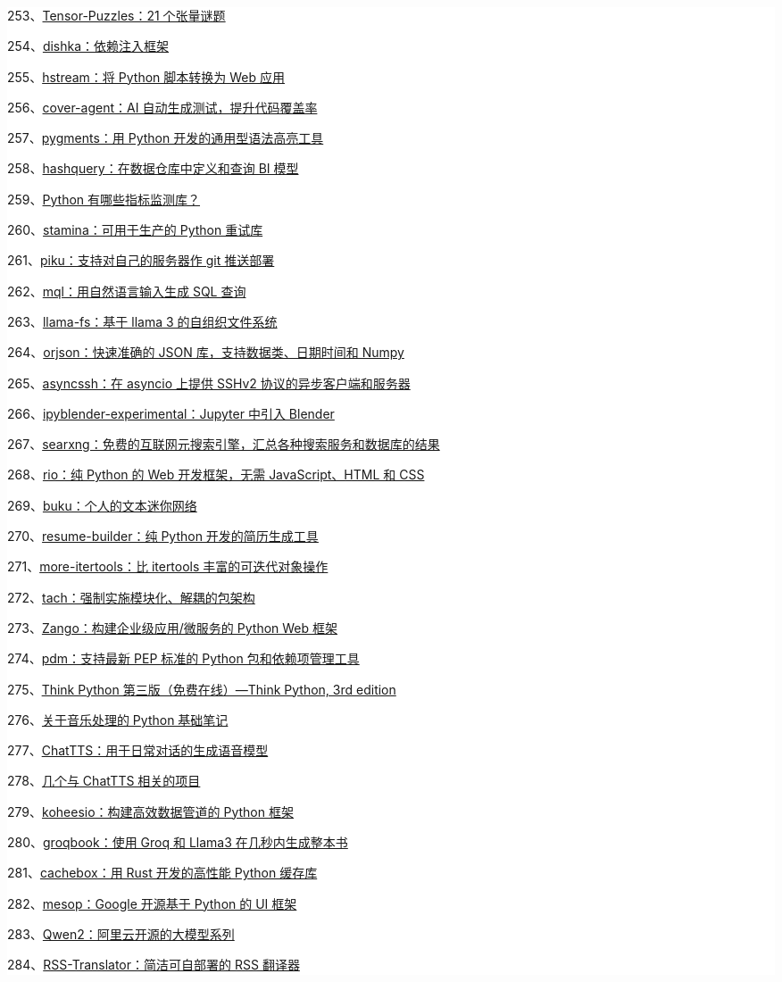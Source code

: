 253、[Tensor-Puzzles：21 个张量谜题](https://github.com/srush/Tensor-Puzzles)

254、[dishka：依赖注入框架](https://github.com/reagento/dishka)

255、[hstream：将 Python 脚本转换为 Web 应用](https://github.com/conradbez/hstream)

256、[cover-agent：AI 自动生成测试，提升代码覆盖率](https://github.com/Codium-ai/cover-agent)

257、[pygments：用 Python 开发的通用型语法高亮工具](https://github.com/pygments/pygments)

258、[hashquery：在数据仓库中定义和查询 BI 模型](https://github.com/hashboard-hq/hashquery)

259、[Python 有哪些指标监测库？](https://news.ycombinator.com/item?id=40104427)

260、[stamina：可用于生产的 Python 重试库](https://github.com/hynek/stamina)

261、[piku：支持对自己的服务器作 git 推送部署](https://github.com/piku/piku)

262、[mql：用自然语言输入生成 SQL 查询](https://github.com/shurutech/mql)

263、[llama-fs：基于 llama 3 的自组织文件系统](https://github.com/iyaja/llama-fs)

264、[orjson：快速准确的 JSON 库，支持数据类、日期时间和 Numpy](https://github.com/ijl/orjson)

265、[asyncssh：在 asyncio 上提供 SSHv2 协议的异步客户端和服务器](https://github.com/ronf/asyncssh)

266、[ipyblender-experimental：Jupyter 中引入 Blender](https://github.com/kolibril13/ipyblender-experimental)

267、[searxng：免费的互联网元搜索引擎，汇总各种搜索服务和数据库的结果](https://github.com/searxng/searxng)

268、[rio：纯 Python 的 Web 开发框架，无需 JavaScript、HTML 和 CSS](https://github.com/rio-labs/rio)

269、[buku：个人的文本迷你网络](https://github.com/jarun/buku)

270、[resume-builder：纯 Python 开发的简历生成工具](https://github.com/koek67/resume-builder)

271、[more-itertools：比 itertools 丰富的可迭代对象操作](https://github.com/more-itertools/more-itertools)

272、[tach：强制实施模块化、解耦的包架构](https://github.com/gauge-sh/tach)

273、[Zango：构建企业级应用/微服务的 Python Web 框架](https://github.com/Healthlane-Technologies/Zango)

274、[pdm：支持最新 PEP 标准的 Python 包和依赖项管理工具](https://github.com/pdm-project/pdm)

275、[Think Python 第三版（免费在线）—Think Python, 3rd edition](https://allendowney.github.io/ThinkPython/)

276、[关于音乐处理的 Python 基础笔记](https://www.audiolabs-erlangen.de/resources/MIR/FMP/C0/C0.html)

277、[ChatTTS：用于日常对话的生成语音模型](https://github.com/2noise/ChatTTS)

278、[几个与 ChatTTS 相关的项目](https://xiaobot.net/p/python_weekly)

279、[koheesio：构建高效数据管道的 Python 框架](https://github.com/Nike-Inc/koheesio)

280、[groqbook：使用 Groq 和 Llama3 在几秒内生成整本书](https://github.com/Bklieger/groqbook)

281、[cachebox：用 Rust 开发的高性能 Python 缓存库](https://github.com/awolverp/cachebox)

282、[mesop：Google 开源基于 Python 的 UI 框架](https://github.com/google/mesop)

283、[Qwen2：阿里云开源的大模型系列](https://github.com/QwenLM/Qwen2)

284、[RSS-Translator：简洁可自部署的 RSS 翻译器](https://github.com/rss-translator/RSS-Translator)
